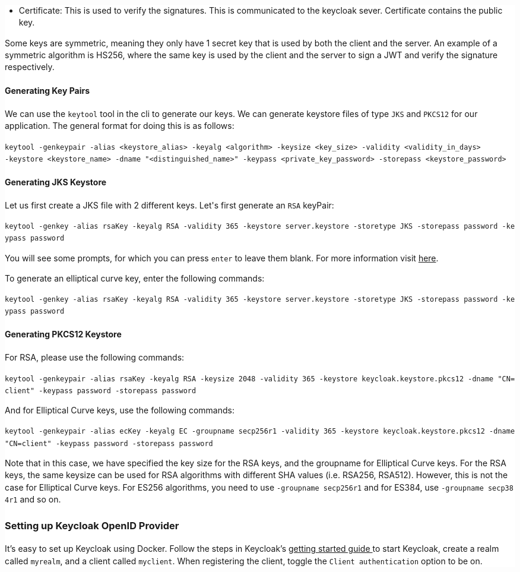 * Certificate: This is used to verify the signatures. This is communicated to the keycloak sever. Certificate contains the public key. 

Some keys are symmetric, meaning they only have 1 secret key that is used by both the client and the server. An example of a symmetric algorithm is HS256, where the same key is used by the client and the server to sign a JWT and verify the signature respectively. 

#### Generating Key Pairs

We can use the `keytool` tool in the cli to generate our keys. We can generate keystore files of type `JKS` and `PKCS12` for our application. The general format for doing this is as follows: 
```
keytool -genkeypair -alias <keystore_alias> -keyalg <algorithm> -keysize <key_size> -validity <validity_in_days>
-keystore <keystore_name> -dname "<distinguished_name>" -keypass <private_key_password> -storepass <keystore_password>
```

#### Generating JKS Keystore

Let us first create a JKS file with 2 different keys. Let's first generate an `RSA` keyPair: 
```
keytool -genkey -alias rsaKey -keyalg RSA -validity 365 -keystore server.keystore -storetype JKS -storepass password -keypass password
```
You will see some prompts, for which you can press `enter` to leave them blank. For more information visit [here](https://access.redhat.com/documentation/en-us/red_hat_jboss_data_virtualization/6.2/html/security_guide/create_a_privatepublic_key_pair_with_keytool). 

To generate an elliptical curve key, enter the following commands: 
```
keytool -genkey -alias rsaKey -keyalg RSA -validity 365 -keystore server.keystore -storetype JKS -storepass password -keypass password
```

#### Generating PKCS12 Keystore

For RSA, please use the following commands: 
```
keytool -genkeypair -alias rsaKey -keyalg RSA -keysize 2048 -validity 365 -keystore keycloak.keystore.pkcs12 -dname "CN=client" -keypass password -storepass password
```
And for Elliptical Curve keys, use the following commands: 
```
keytool -genkeypair -alias ecKey -keyalg EC -groupname secp256r1 -validity 365 -keystore keycloak.keystore.pkcs12 -dname "CN=client" -keypass password -storepass password
``` 
Note that in this case, we have specified the key size for the RSA keys, and the groupname for Elliptical Curve keys. For the RSA keys, the same keysize can be used for RSA algorithms with different SHA values (i.e. RSA256, RSA512). However, this is not the case for Elliptical Curve keys. For ES256 algorithms, you need to use `-groupname secp256r1` and for ES384, use `-groupname secp384r1` and so on. 

### Setting up Keycloak OpenID Provider

It’s easy to set up Keycloak using Docker. Follow the steps in Keycloak’s [ getting started guide ](https://www.keycloak.org/getting-started/getting-started-docker) to start Keycloak, create a realm called `myrealm`, and a client called `myclient`. When registering the client, toggle the `Client authentication` option to be on.
